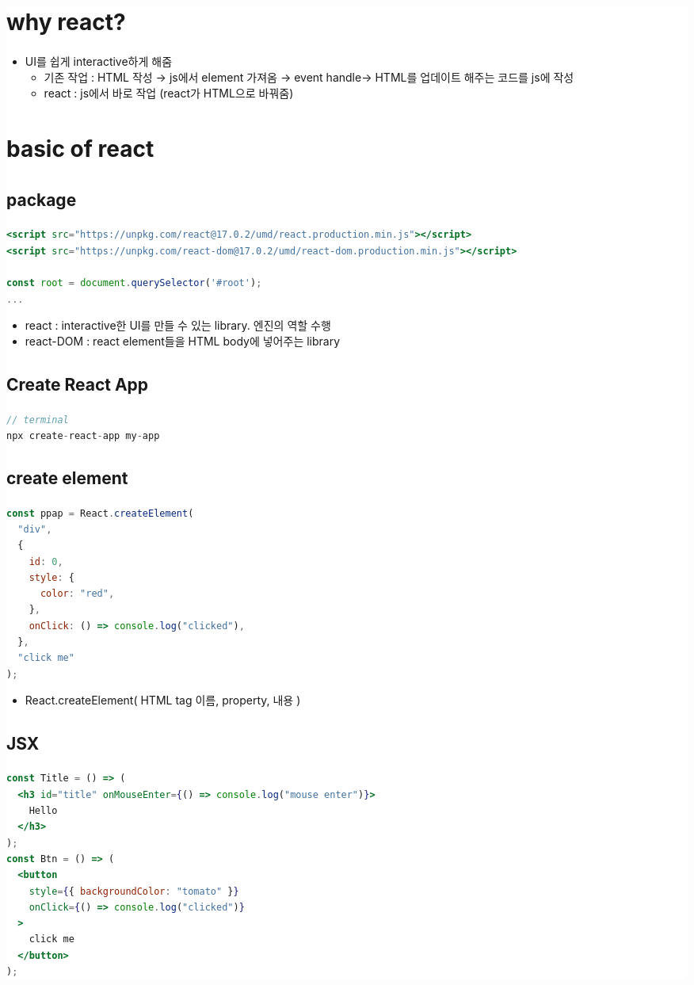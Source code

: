 # why react?

- UI를 쉽게 interactive하게 해줌
    - 기존 작업 : HTML 작성 → js에서 element 가져옴 → event handle→ HTML를 업데이트 해주는 코드를 js에 작성
    - react : js에서 바로 작업 (react가 HTML으로 바꿔줌)

# basic of react

## package

```jsx
<script src="https://unpkg.com/react@17.0.2/umd/react.production.min.js"></script>
<script src="https://unpkg.com/react-dom@17.0.2/umd/react-dom.production.min.js"></script>

const root = document.querySelector('#root');
...
```

- react : interactive한 UI를 만들 수 있는 library. 엔진의 역할 수행
- react-DOM : react element들을 HTML body에 넣어주는 library

## Create React App

```jsx
// terminal
npx create-react-app my-app
```

## create element

```jsx
const ppap = React.createElement(
  "div",
  {
    id: 0,
    style: {
      color: "red",
    },
    onClick: () => console.log("clicked"),
  },
  "click me"
);
```

- React.createElement( HTML tag 이름, property, 내용 )

## JSX

```jsx
const Title = () => (
  <h3 id="title" onMouseEnter={() => console.log("mouse enter")}>
    Hello
  </h3>
);
const Btn = () => (
  <button
    style={{ backgroundColor: "tomato" }}
    onClick={() => console.log("clicked")}
  >
    click me
  </button>
);
```